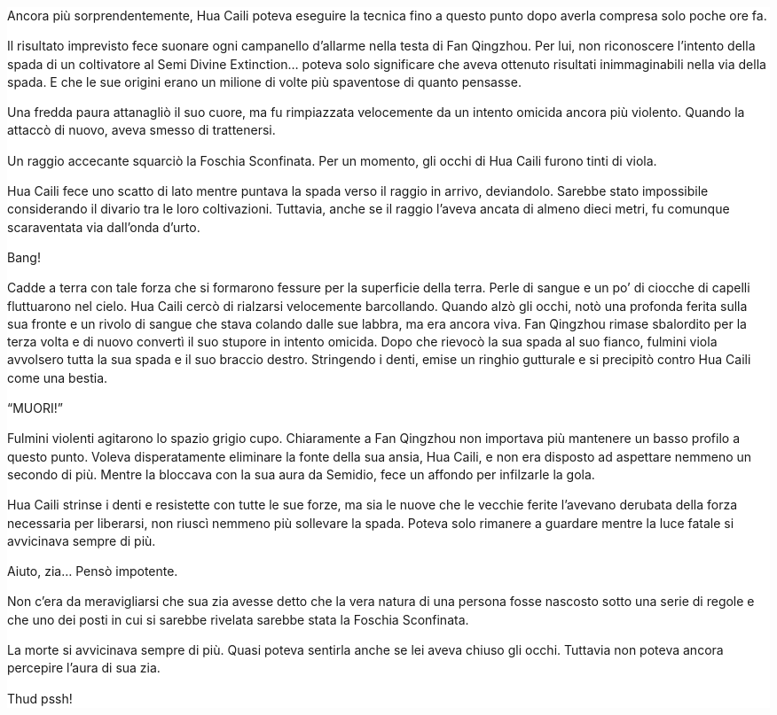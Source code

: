 
Ancora più sorprendentemente, Hua Caili poteva eseguire la tecnica fino a questo punto dopo averla compresa solo poche ore fa.


Il risultato imprevisto fece suonare ogni campanello d’allarme nella testa di Fan Qingzhou. Per lui, non riconoscere l’intento della spada di un coltivatore al Semi Divine Extinction… poteva solo significare che aveva ottenuto risultati inimmaginabili nella via della spada. E che le sue origini erano un milione di volte più spaventose di quanto pensasse.


Una fredda paura attanagliò il suo cuore, ma fu rimpiazzata velocemente da un intento omicida ancora più violento. Quando la attaccò di nuovo, aveva smesso di trattenersi.


Un raggio accecante squarciò la Foschia Sconfinata. Per un momento, gli occhi di Hua Caili furono tinti di viola.


Hua Caili fece uno scatto di lato mentre puntava la spada verso il raggio in arrivo, deviandolo. Sarebbe stato impossibile considerando il divario tra le loro coltivazioni. Tuttavia, anche se il raggio l’aveva ancata di almeno dieci metri, fu comunque scaraventata via dall’onda d’urto.


Bang!


Cadde a terra con tale forza che si formarono fessure per la superficie della terra. Perle di sangue e un po’ di ciocche di capelli fluttuarono nel cielo. Hua Caili cercò di rialzarsi velocemente barcollando. Quando alzò gli occhi, notò una profonda ferita sulla sua fronte e un rivolo di sangue che stava colando dalle sue labbra, ma era ancora viva. Fan Qingzhou rimase sbalordito per la terza volta e di nuovo convertì il suo stupore in intento omicida. Dopo che rievocò la sua spada al suo fianco, fulmini viola avvolsero tutta la sua spada e il suo braccio destro. Stringendo i denti, emise un ringhio gutturale e si precipitò contro Hua Caili come una bestia.


“MUORI!”

Fulmini violenti agitarono lo spazio grigio cupo. Chiaramente a Fan Qingzhou non importava più mantenere un basso profilo a questo punto. Voleva disperatamente eliminare la fonte della sua ansia, Hua Caili, e non era disposto ad aspettare nemmeno un secondo di più. Mentre la bloccava con la sua aura da Semidio, fece un affondo per infilzarle la gola.


Hua Caili strinse i denti e resistette con tutte le sue forze, ma sia le nuove che le vecchie ferite l’avevano derubata della forza necessaria per liberarsi, non riuscì nemmeno più sollevare la spada. Poteva solo rimanere a guardare mentre la luce fatale si avvicinava sempre di più.


Aiuto, zia… Pensò impotente.


Non c’era da meravigliarsi che sua zia avesse detto che la vera natura di una persona fosse nascosto sotto una serie di regole e che uno dei posti in cui si sarebbe rivelata sarebbe stata la Foschia Sconfinata.


La morte si avvicinava sempre di più. Quasi poteva sentirla anche se lei aveva chiuso gli occhi. Tuttavia non poteva ancora percepire l’aura di sua zia.


Thud pssh!
